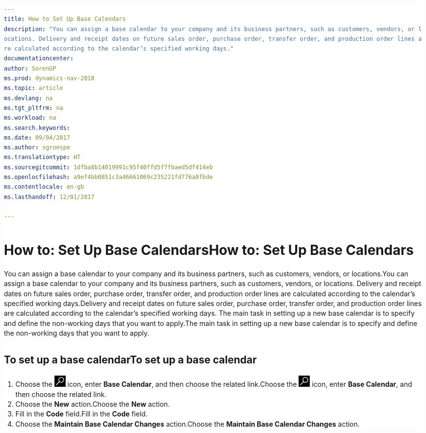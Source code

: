 ```yaml
---
title: How to Set Up Base Calendars
description: "You can assign a base calendar to your company and its business partners, such as customers, vendors, or locations. Delivery and receipt dates on future sales order, purchase order, transfer order, and production order lines are calculated according to the calendar’s specified working days."
documentationcenter: 
author: SorenGP
ms.prod: dynamics-nav-2018
ms.topic: article
ms.devlang: na
ms.tgt_pltfrm: na
ms.workload: na
ms.search.keywords: 
ms.date: 09/04/2017
ms.author: sgroespe
ms.translationtype: HT
ms.sourcegitcommit: 1dfba8b14019991c95f40ffd5f7fbaed5df414eb
ms.openlocfilehash: a9ef4bb0851c3a46661069c235221fd776a0fbde
ms.contentlocale: en-gb
ms.lasthandoff: 12/01/2017

---
```

# <a name="how-to-set-up-base-calendars"></a><span data-ttu-id="485aa-104">How to: Set Up Base Calendars</span><span class="sxs-lookup"><span data-stu-id="485aa-104">How to: Set Up Base Calendars</span></span>
<span data-ttu-id="485aa-105">You can assign a base calendar to your company and its business partners, such as customers, vendors, or locations.</span><span class="sxs-lookup"><span data-stu-id="485aa-105">You can assign a base calendar to your company and its business partners, such as customers, vendors, or locations.</span></span> <span data-ttu-id="485aa-106">Delivery and receipt dates on future sales order, purchase order, transfer order, and production order lines are calculated according to the calendar’s specified working days.</span><span class="sxs-lookup"><span data-stu-id="485aa-106">Delivery and receipt dates on future sales order, purchase order, transfer order, and production order lines are calculated according to the calendar’s specified working days.</span></span> <span data-ttu-id="485aa-107">The main task in setting up a new base calendar is to specify and define the non-working days that you want to apply.</span><span class="sxs-lookup"><span data-stu-id="485aa-107">The main task in setting up a new base calendar is to specify and define the non-working days that you want to apply.</span></span>  

## <a name="to-set-up-a-base-calendar"></a><span data-ttu-id="485aa-108">To set up a base calendar</span><span class="sxs-lookup"><span data-stu-id="485aa-108">To set up a base calendar</span></span>  
1.  <span data-ttu-id="485aa-109">Choose the ![Search for Page or Report](media/ui-search/search_small.png "Search for Page or Report icon") icon, enter **Base Calendar**, and then choose the related link.</span><span class="sxs-lookup"><span data-stu-id="485aa-109">Choose the ![Search for Page or Report](media/ui-search/search_small.png "Search for Page or Report icon") icon, enter **Base Calendar**, and then choose the related link.</span></span>  
2.  <span data-ttu-id="485aa-110">Choose the **New** action.</span><span class="sxs-lookup"><span data-stu-id="485aa-110">Choose the **New** action.</span></span>  
3.  <span data-ttu-id="485aa-111">Fill in the **Code** field.</span><span class="sxs-lookup"><span data-stu-id="485aa-111">Fill in the **Code** field.</span></span>  
4. <span data-ttu-id="485aa-112">Choose the **Maintain Base Calendar Changes** action.</span><span class="sxs-lookup"><span data-stu-id="485aa-112">Choose the **Maintain Base Calendar Changes** action.</span></span>